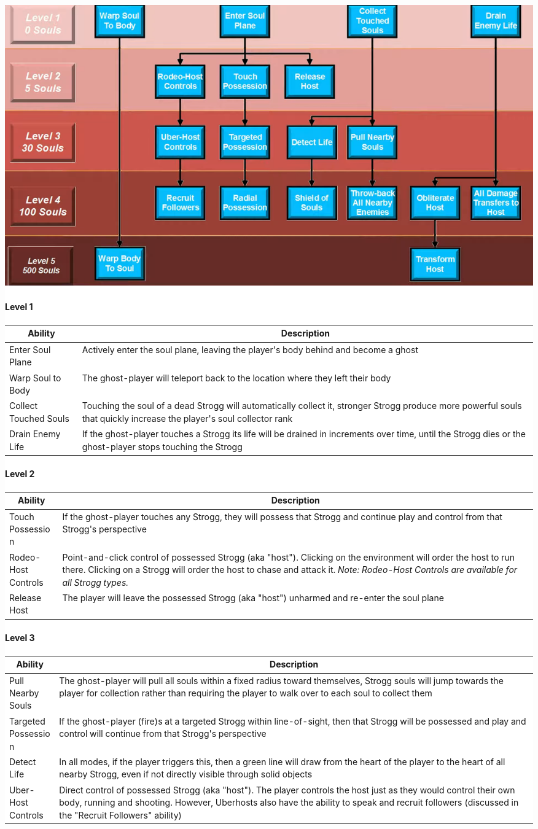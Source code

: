 ![SoulCollector_SkillTree](https://github.com/tmf7/Quake2-Game-Mod-Final-Project/blob/soul_final/readme_images/SoulCollector_SkillTree.png)

#### Level 1

| Ability               | Description                                                  |
| --------------------- | ------------------------------------------------------------ |
| Enter Soul Plane      | Actively enter the soul plane, leaving the player's body behind and become a ghost |
| Warp Soul to Body     | The ghost-player will teleport back to the location where they left their body |
| Collect Touched Souls | Touching the soul of  a dead Strogg will automatically collect it, stronger Strogg produce more powerful souls that quickly increase the player's soul collector rank |
| Drain Enemy Life      | If the ghost-player touches a Strogg its life will be drained in increments over time, until the Strogg dies or the ghost-player stops touching the Strogg |

#### Level 2

| Ability             | Description                                                  |
| ------------------- | ------------------------------------------------------------ |
| Touch Possession    | If the ghost-player touches any Strogg, they will possess that Strogg and continue play and control from that Strogg's perspective |
| Rodeo-Host Controls | Point-and-click control of possessed Strogg (aka "host"). Clicking on the environment will order the host to run there. Clicking on a Strogg will order the host to chase and attack it. *Note: Rodeo-Host Controls are available for all Strogg types.* |
| Release Host        | The player will leave the possessed Strogg (aka "host") unharmed and re-enter the soul plane |

#### Level 3

| Ability             | Description                                                  |
| ------------------- | ------------------------------------------------------------ |
| Pull Nearby Souls   | The ghost-player will pull all souls within a fixed radius toward themselves, Strogg souls will jump towards the player for collection rather than requiring the player to walk over to each soul to collect them |
| Targeted Possession | If the ghost-player (fire)s at a targeted Strogg within line-of-sight, then that Strogg will be possessed and play and control will continue from that Strogg's perspective |
| Detect Life         | In all modes, if the player triggers this, then a green line will draw from the heart of the player to the heart of all nearby Strogg, even if not directly visible through solid objects |
| Uber-Host Controls  | Direct control of possessed Strogg (aka "host"). The player controls the host just as they would control their own body, running and shooting. However, Uberhosts also have the ability to speak and recruit followers (discussed in the "Recruit Followers" ability) |
